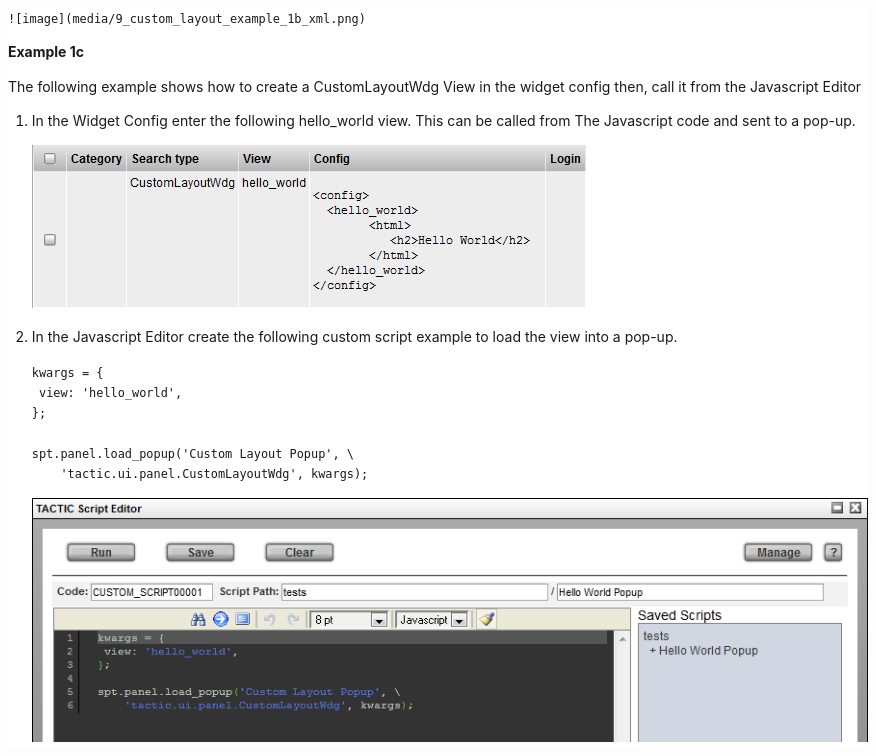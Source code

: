     ![image](media/9_custom_layout_example_1b_xml.png)

**Example 1c**

The following example shows how to create a CustomLayoutWdg View in the
widget config then, call it from the Javascript Editor

1.  In the Widget Config enter the following hello\_world view. This can
    be called from The Javascript code and sent to a pop-up.

    ![image](media/10_custom_layout_example_1c_config.png)

2.  In the Javascript Editor create the following custom script example
    to load the view into a pop-up.

        kwargs = {
         view: 'hello_world',
        };

        spt.panel.load_popup('Custom Layout Popup', \
            'tactic.ui.panel.CustomLayoutWdg', kwargs);

    ![image](media/11_custom_layout_example_1c_Script_Editor.png)


